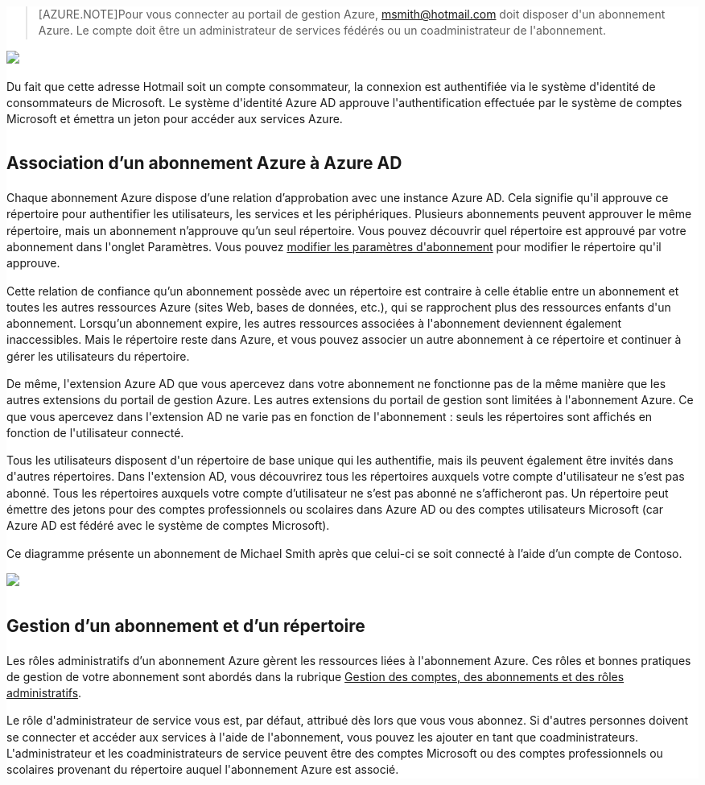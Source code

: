 > [AZURE.NOTE]Pour vous connecter au portail de gestion Azure, msmith@hotmail.com doit disposer d'un abonnement Azure. Le compte doit être un administrateur de services fédérés ou un coadministrateur de l'abonnement.

![][1]

Du fait que cette adresse Hotmail soit un compte consommateur, la connexion est authentifiée via le système d'identité de consommateurs de Microsoft. Le système d'identité Azure AD approuve l'authentification effectuée par le système de comptes Microsoft et émettra un jeton pour accéder aux services Azure.

## Association d’un abonnement Azure à Azure AD

Chaque abonnement Azure dispose d’une relation d’approbation avec une instance Azure AD. Cela signifie qu'il approuve ce répertoire pour authentifier les utilisateurs, les services et les périphériques. Plusieurs abonnements peuvent approuver le même répertoire, mais un abonnement n’approuve qu’un seul répertoire. Vous pouvez découvrir quel répertoire est approuvé par votre abonnement dans l'onglet Paramètres. Vous pouvez [modifier les paramètres d'abonnement](https://msdn.microsoft.com/library/azure/dn584083.aspx) pour modifier le répertoire qu'il approuve.

Cette relation de confiance qu’un abonnement possède avec un répertoire est contraire à celle établie entre un abonnement et toutes les autres ressources Azure (sites Web, bases de données, etc.), qui se rapprochent plus des ressources enfants d'un abonnement. Lorsqu’un abonnement expire, les autres ressources associées à l'abonnement deviennent également inaccessibles. Mais le répertoire reste dans Azure, et vous pouvez associer un autre abonnement à ce répertoire et continuer à gérer les utilisateurs du répertoire.

De même, l'extension Azure AD que vous apercevez dans votre abonnement ne fonctionne pas de la même manière que les autres extensions du portail de gestion Azure. Les autres extensions du portail de gestion sont limitées à l'abonnement Azure. Ce que vous apercevez dans l'extension AD ne varie pas en fonction de l'abonnement : seuls les répertoires sont affichés en fonction de l'utilisateur connecté.

Tous les utilisateurs disposent d'un répertoire de base unique qui les authentifie, mais ils peuvent également être invités dans d'autres répertoires. Dans l'extension AD, vous découvrirez tous les répertoires auxquels votre compte d'utilisateur ne s’est pas abonné. Tous les répertoires auxquels votre compte d’utilisateur ne s’est pas abonné ne s’afficheront pas. Un répertoire peut émettre des jetons pour des comptes professionnels ou scolaires dans Azure AD ou des comptes utilisateurs Microsoft (car Azure AD est fédéré avec le système de comptes Microsoft).

Ce diagramme présente un abonnement de Michael Smith après que celui-ci se soit connecté à l’aide d’un compte de Contoso.

![][2]

## Gestion d’un abonnement et d’un répertoire
Les rôles administratifs d’un abonnement Azure gèrent les ressources liées à l'abonnement Azure. Ces rôles et bonnes pratiques de gestion de votre abonnement sont abordés dans la rubrique [Gestion des comptes, des abonnements et des rôles administratifs](https://msdn.microsoft.com/library/azure/hh531793.aspx).

Le rôle d'administrateur de service vous est, par défaut, attribué dès lors que vous vous abonnez. Si d'autres personnes doivent se connecter et accéder aux services à l'aide de l'abonnement, vous pouvez les ajouter en tant que coadministrateurs. L'administrateur et les coadministrateurs de service peuvent être des comptes Microsoft ou des comptes professionnels ou scolaires provenant du répertoire auquel l'abonnement Azure est associé.


[1]: ./media/active-directory-how-subscriptions-associated-directory/WAAD_PassThruAuth.png
[2]: ./media/active-directory-how-subscriptions-associated-directory/WAAD_OrgAccountSubscription.png
[3]: ./media/active-directory-how-subscriptions-associated-directory/WAAD_SignInDisambiguation.PNG